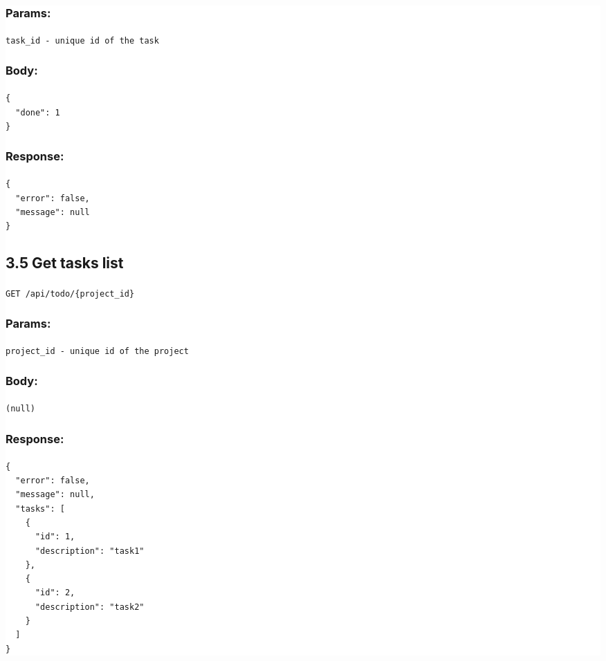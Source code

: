 ```
```
### Params:
```
task_id - unique id of the task
```
### Body:
```
{
  "done": 1
}
```
### Response: 
```
{
  "error": false,
  "message": null
}
```

## 3.5 Get tasks list
```
GET /api/todo/{project_id}
```
### Params:
```
project_id - unique id of the project
```
### Body:
```
(null)
```
### Response: 
```
{
  "error": false,
  "message": null,
  "tasks": [
    {
      "id": 1,
      "description": "task1"
    },
    {
      "id": 2,
      "description": "task2"
    }
  ]
}
```
